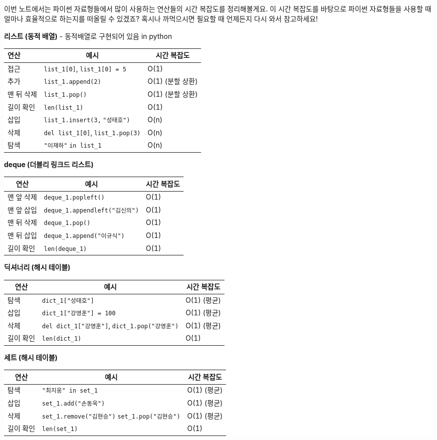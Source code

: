   이번 노트에서는 파이썬 자료형들에서 많이 사용하는 연산들의 시간 복잡도를 정리해볼게요. 이 시간 복잡도를 바탕으로 파이썬 자료형들을 사용할 때 얼마나 효율적으로 하는지를 떠올릴 수 있겠죠? 혹시나 까먹으시면 필요할 때 언제든지 다시 와서 참고하세요!

  **리스트 (동적 배열)** - 동적배열로 구현되어 있음 in python 

  | 연산       | 예시                             | 시간 복잡도      |
  | :--------- | -------------------------------- | ---------------- |
  | 접근       | `list_1[0]`, `list_1[0] = 5`     | O(1)             |
  | 추가       | `list_1.append(2)`               | O(1) (분할 상환) |
  | 맨 뒤 삭제 | `list_1.pop()`                   | O(1) (분할 상환) |
  | 길이 확인  | `len(list_1)`                    | O(1)             |
  | 삽입       | `list_1.insert(3,` `"성태호")`   | O(n)             |
  | 삭제       | `del list_1[0]`, `list_1.pop(3)` | O(n)             |
  | 탐색       | `"이재하"` `in list_1`           | O(n)             |

  **deque (더블리 링크드 리스트)**

  | 연산       | 예시                           | 시간 복잡도 |
  | ---------- | ------------------------------ | ----------- |
  | 맨 앞 삭제 | `deque_1.popleft()`            | O(1)        |
  | 맨 앞 삽입 | `deque_1.appendleft("김신의")` | O(1)        |
  | 맨 뒤 삭제 | `deque_1.pop()`                | O(1)        |
  | 맨 뒤 삽입 | `deque_1.append("이규식")`     | O(1)        |
  | 길이 확인  | `len(deque_1)`                 | O(1)        |

  **딕셔너리 (해시 테이블)**

  | 연산      | 예시                                           | 시간 복잡도 |
  | --------- | ---------------------------------------------- | ----------- |
  | 탐색      | `dict_1["성태호"]`                             | O(1) (평균) |
  | 삽입      | `dict_1["강영훈"] = 100`                       | O(1) (평균) |
  | 삭제      | `del dict_1["강영훈"]`, `dict_1.pop("강영훈")` | O(1) (평균) |
  | 길이 확인 | `len(dict_1)`                                  | O(1)        |

  **세트 (해시 테이블)**

  | 연산      | 예시                                           | 시간 복잡도 |
  | --------- | ---------------------------------------------- | ----------- |
  | 탐색      | `"최지웅" in set_1`                            | O(1) (평균) |
  | 삽입      | `set_1.add("손동욱")`                          | O(1) (평균) |
  | 삭제      | `set_1.remove("김현승")` `set_1.pop("김현승")` | O(1) (평균) |
  | 길이 확인 | `len(set_1)`                                   | O(1)        |
